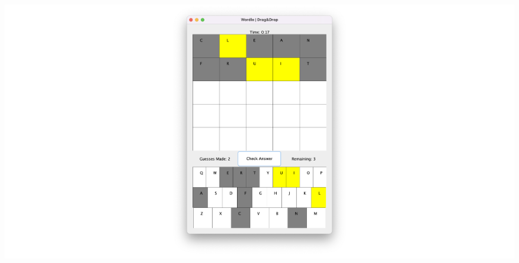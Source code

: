 <p align="center">
	<img src="images/03_DragDrop.png" alt="Drag & Drop Mode Gameplay" width="300" />
</p>
